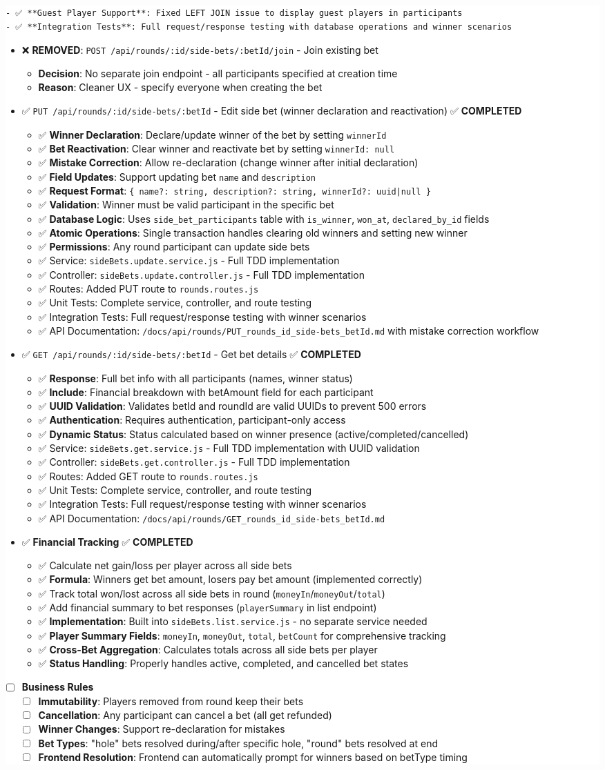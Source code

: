     - ✅ **Guest Player Support**: Fixed LEFT JOIN issue to display guest players in participants
    - ✅ **Integration Tests**: Full request/response testing with database operations and winner scenarios

  - ❌ **REMOVED**: `POST /api/rounds/:id/side-bets/:betId/join` - Join existing bet
    - **Decision**: No separate join endpoint - all participants specified at creation time
    - **Reason**: Cleaner UX - specify everyone when creating the bet

  - ✅ `PUT /api/rounds/:id/side-bets/:betId` - Edit side bet (winner declaration and reactivation) ✅ **COMPLETED**
    - ✅ **Winner Declaration**: Declare/update winner of the bet by setting `winnerId`
    - ✅ **Bet Reactivation**: Clear winner and reactivate bet by setting `winnerId: null`
    - ✅ **Mistake Correction**: Allow re-declaration (change winner after initial declaration)
    - ✅ **Field Updates**: Support updating bet `name` and `description`
    - ✅ **Request Format**: `{ name?: string, description?: string, winnerId?: uuid|null }`
    - ✅ **Validation**: Winner must be valid participant in the specific bet
    - ✅ **Database Logic**: Uses `side_bet_participants` table with `is_winner`, `won_at`, `declared_by_id` fields
    - ✅ **Atomic Operations**: Single transaction handles clearing old winners and setting new winner
    - ✅ **Permissions**: Any round participant can update side bets
    - ✅ Service: `sideBets.update.service.js` - Full TDD implementation
    - ✅ Controller: `sideBets.update.controller.js` - Full TDD implementation  
    - ✅ Routes: Added PUT route to `rounds.routes.js`
    - ✅ Unit Tests: Complete service, controller, and route testing
    - ✅ Integration Tests: Full request/response testing with winner scenarios
    - ✅ API Documentation: `/docs/api/rounds/PUT_rounds_id_side-bets_betId.md` with mistake correction workflow

  - ✅ `GET /api/rounds/:id/side-bets/:betId` - Get bet details ✅ **COMPLETED**
    - ✅ **Response**: Full bet info with all participants (names, winner status)
    - ✅ **Include**: Financial breakdown with betAmount field for each participant
    - ✅ **UUID Validation**: Validates betId and roundId are valid UUIDs to prevent 500 errors
    - ✅ **Authentication**: Requires authentication, participant-only access
    - ✅ **Dynamic Status**: Status calculated based on winner presence (active/completed/cancelled)
    - ✅ Service: `sideBets.get.service.js` - Full TDD implementation with UUID validation
    - ✅ Controller: `sideBets.get.controller.js` - Full TDD implementation
    - ✅ Routes: Added GET route to `rounds.routes.js`
    - ✅ Unit Tests: Complete service, controller, and route testing
    - ✅ Integration Tests: Full request/response testing with winner scenarios
    - ✅ API Documentation: `/docs/api/rounds/GET_rounds_id_side-bets_betId.md`

- ✅ **Financial Tracking** ✅ **COMPLETED**
  - ✅ Calculate net gain/loss per player across all side bets
  - ✅ **Formula**: Winners get bet amount, losers pay bet amount (implemented correctly)
  - ✅ Track total won/lost across all side bets in round (`moneyIn`/`moneyOut`/`total`)
  - ✅ Add financial summary to bet responses (`playerSummary` in list endpoint)
  - ✅ **Implementation**: Built into `sideBets.list.service.js` - no separate service needed
  - ✅ **Player Summary Fields**: `moneyIn`, `moneyOut`, `total`, `betCount` for comprehensive tracking
  - ✅ **Cross-Bet Aggregation**: Calculates totals across all side bets per player
  - ✅ **Status Handling**: Properly handles active, completed, and cancelled bet states

- [ ] **Business Rules**
  - [ ] **Immutability**: Players removed from round keep their bets
  - [ ] **Cancellation**: Any participant can cancel a bet (all get refunded)
  - [ ] **Winner Changes**: Support re-declaration for mistakes
  - [ ] **Bet Types**: "hole" bets resolved during/after specific hole, "round" bets resolved at end
  - [ ] **Frontend Resolution**: Frontend can automatically prompt for winners based on betType timing

